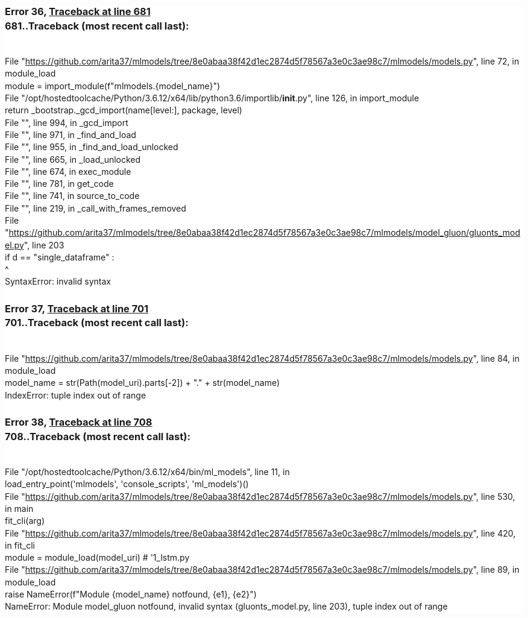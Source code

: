 

### Error 36, [Traceback at line 681](https://github.com/arita37/mlmodels_store/blob/master/log_json/log_json.py#L681)<br />681..Traceback (most recent call last):
<br />  File "https://github.com/arita37/mlmodels/tree/8e0abaa38f42d1ec2874d5f78567a3e0c3ae98c7/mlmodels/models.py", line 72, in module_load
<br />    module = import_module(f"mlmodels.{model_name}")
<br />  File "/opt/hostedtoolcache/Python/3.6.12/x64/lib/python3.6/importlib/__init__.py", line 126, in import_module
<br />    return _bootstrap._gcd_import(name[level:], package, level)
<br />  File "<frozen importlib._bootstrap>", line 994, in _gcd_import
<br />  File "<frozen importlib._bootstrap>", line 971, in _find_and_load
<br />  File "<frozen importlib._bootstrap>", line 955, in _find_and_load_unlocked
<br />  File "<frozen importlib._bootstrap>", line 665, in _load_unlocked
<br />  File "<frozen importlib._bootstrap_external>", line 674, in exec_module
<br />  File "<frozen importlib._bootstrap_external>", line 781, in get_code
<br />  File "<frozen importlib._bootstrap_external>", line 741, in source_to_code
<br />  File "<frozen importlib._bootstrap>", line 219, in _call_with_frames_removed
<br />  File "https://github.com/arita37/mlmodels/tree/8e0abaa38f42d1ec2874d5f78567a3e0c3ae98c7/mlmodels/model_gluon/gluonts_model.py", line 203
<br />    if d ==  "single_dataframe" :
<br />                                ^
<br />SyntaxError: invalid syntax



### Error 37, [Traceback at line 701](https://github.com/arita37/mlmodels_store/blob/master/log_json/log_json.py#L701)<br />701..Traceback (most recent call last):
<br />  File "https://github.com/arita37/mlmodels/tree/8e0abaa38f42d1ec2874d5f78567a3e0c3ae98c7/mlmodels/models.py", line 84, in module_load
<br />    model_name = str(Path(model_uri).parts[-2]) + "." + str(model_name)
<br />IndexError: tuple index out of range



### Error 38, [Traceback at line 708](https://github.com/arita37/mlmodels_store/blob/master/log_json/log_json.py#L708)<br />708..Traceback (most recent call last):
<br />  File "/opt/hostedtoolcache/Python/3.6.12/x64/bin/ml_models", line 11, in <module>
<br />    load_entry_point('mlmodels', 'console_scripts', 'ml_models')()
<br />  File "https://github.com/arita37/mlmodels/tree/8e0abaa38f42d1ec2874d5f78567a3e0c3ae98c7/mlmodels/models.py", line 530, in main
<br />    fit_cli(arg)
<br />  File "https://github.com/arita37/mlmodels/tree/8e0abaa38f42d1ec2874d5f78567a3e0c3ae98c7/mlmodels/models.py", line 420, in fit_cli
<br />    module = module_load(model_uri)  # '1_lstm.py
<br />  File "https://github.com/arita37/mlmodels/tree/8e0abaa38f42d1ec2874d5f78567a3e0c3ae98c7/mlmodels/models.py", line 89, in module_load
<br />    raise NameError(f"Module {model_name} notfound, {e1}, {e2}")
<br />NameError: Module model_gluon notfound, invalid syntax (gluonts_model.py, line 203), tuple index out of range
